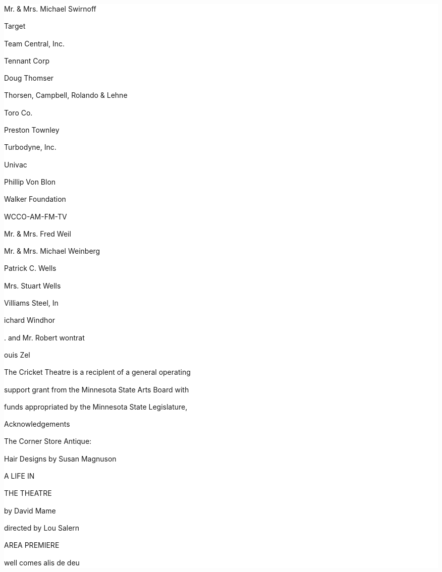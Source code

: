 Mr. & Mrs. Michael Swirnoff

Target

Team Central, Inc.

Tennant Corp

Doug Thomser

Thorsen, Campbell, Rolando & Lehne

Toro Co.

Preston Townley

Turbodyne, Inc.

Univac

Phillip Von Blon

Walker Foundation

WCCO-AM-FM-TV

Mr. & Mrs. Fred Weil

Mr. & Mrs. Michael Weinberg

Patrick C. Wells

Mrs. Stuart Wells

Villiams Steel, In

ichard Windhor

. and Mr. Robert wontrat

ouis Zel

The Cricket Theatre is a reciplent of a general operating

support grant from the Minnesota State Arts Board with

funds appropriated by the Minnesota State Legislature,

Acknowledgements

The Corner Store Antique:

Hair Designs by Susan Magnuson

A LIFE IN

THE THEATRE

by David Mame

directed by Lou Salern

AREA PREMIERE

well comes alis de deu
